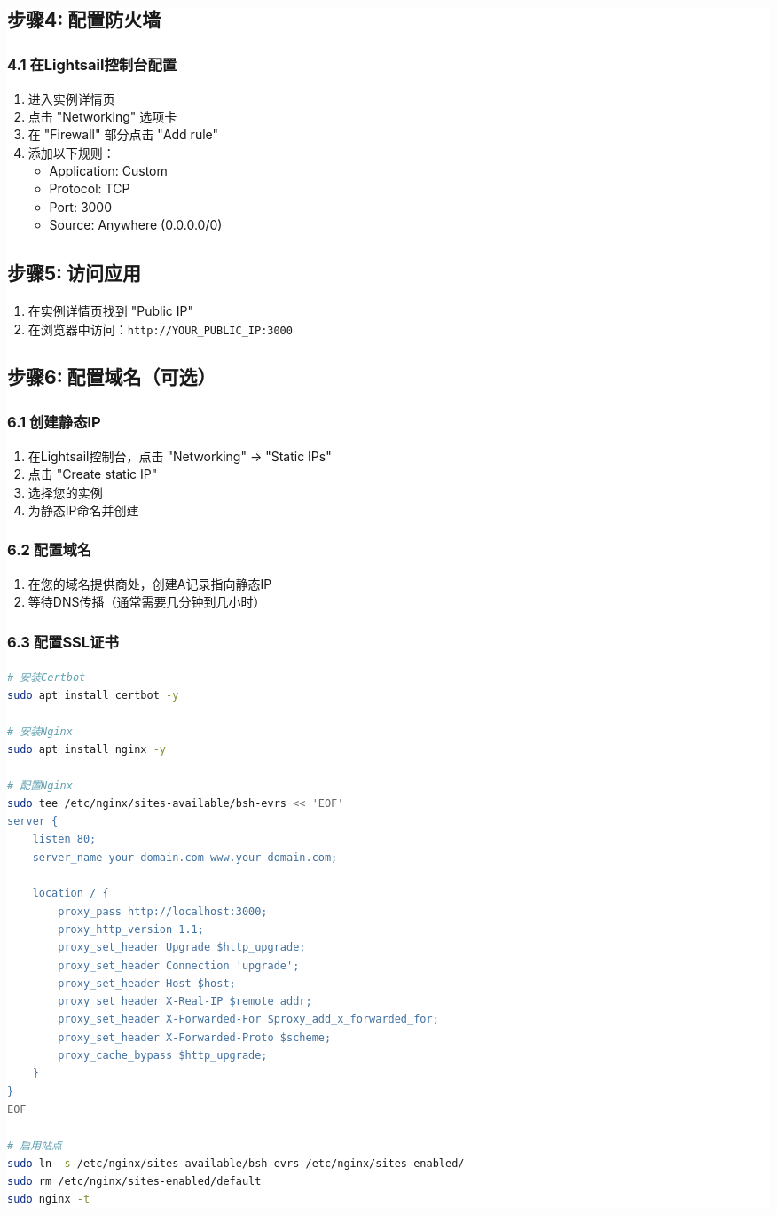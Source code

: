 ## 步骤4: 配置防火墙

### 4.1 在Lightsail控制台配置
1. 进入实例详情页
2. 点击 "Networking" 选项卡
3. 在 "Firewall" 部分点击 "Add rule"
4. 添加以下规则：
   - Application: Custom
   - Protocol: TCP
   - Port: 3000
   - Source: Anywhere (0.0.0.0/0)

## 步骤5: 访问应用

1. 在实例详情页找到 "Public IP"
2. 在浏览器中访问：`http://YOUR_PUBLIC_IP:3000`

## 步骤6: 配置域名（可选）

### 6.1 创建静态IP
1. 在Lightsail控制台，点击 "Networking" → "Static IPs"
2. 点击 "Create static IP"
3. 选择您的实例
4. 为静态IP命名并创建

### 6.2 配置域名
1. 在您的域名提供商处，创建A记录指向静态IP
2. 等待DNS传播（通常需要几分钟到几小时）

### 6.3 配置SSL证书
```bash
# 安装Certbot
sudo apt install certbot -y

# 安装Nginx
sudo apt install nginx -y

# 配置Nginx
sudo tee /etc/nginx/sites-available/bsh-evrs << 'EOF'
server {
    listen 80;
    server_name your-domain.com www.your-domain.com;
    
    location / {
        proxy_pass http://localhost:3000;
        proxy_http_version 1.1;
        proxy_set_header Upgrade $http_upgrade;
        proxy_set_header Connection 'upgrade';
        proxy_set_header Host $host;
        proxy_set_header X-Real-IP $remote_addr;
        proxy_set_header X-Forwarded-For $proxy_add_x_forwarded_for;
        proxy_set_header X-Forwarded-Proto $scheme;
        proxy_cache_bypass $http_upgrade;
    }
}
EOF

# 启用站点
sudo ln -s /etc/nginx/sites-available/bsh-evrs /etc/nginx/sites-enabled/
sudo rm /etc/nginx/sites-enabled/default
sudo nginx -t
```